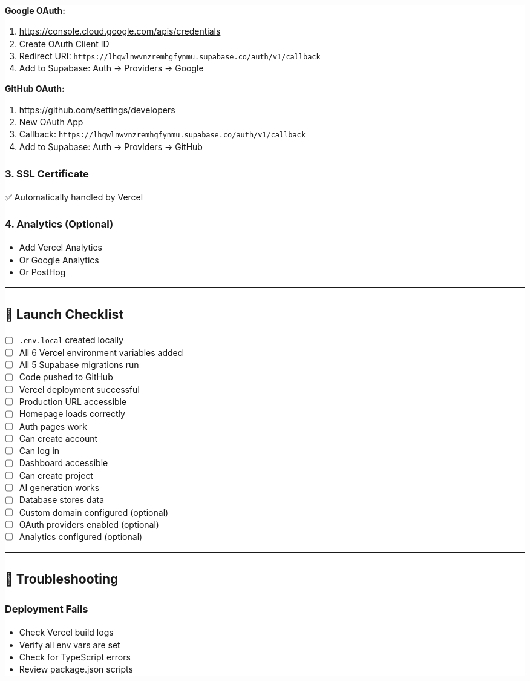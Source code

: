 **Google OAuth:**
1. https://console.cloud.google.com/apis/credentials
2. Create OAuth Client ID
3. Redirect URI: `https://lhqwlnwvnzremhgfynmu.supabase.co/auth/v1/callback`
4. Add to Supabase: Auth → Providers → Google

**GitHub OAuth:**
1. https://github.com/settings/developers
2. New OAuth App
3. Callback: `https://lhqwlnwvnzremhgfynmu.supabase.co/auth/v1/callback`
4. Add to Supabase: Auth → Providers → GitHub

### **3. SSL Certificate**
✅ Automatically handled by Vercel

### **4. Analytics (Optional)**
- Add Vercel Analytics
- Or Google Analytics
- Or PostHog

---

## 🎯 **Launch Checklist**

- [ ] `.env.local` created locally
- [ ] All 6 Vercel environment variables added
- [ ] All 5 Supabase migrations run
- [ ] Code pushed to GitHub
- [ ] Vercel deployment successful
- [ ] Production URL accessible
- [ ] Homepage loads correctly
- [ ] Auth pages work
- [ ] Can create account
- [ ] Can log in
- [ ] Dashboard accessible
- [ ] Can create project
- [ ] AI generation works
- [ ] Database stores data
- [ ] Custom domain configured (optional)
- [ ] OAuth providers enabled (optional)
- [ ] Analytics configured (optional)

---

## 🚨 **Troubleshooting**

### **Deployment Fails**
- Check Vercel build logs
- Verify all env vars are set
- Check for TypeScript errors
- Review package.json scripts
